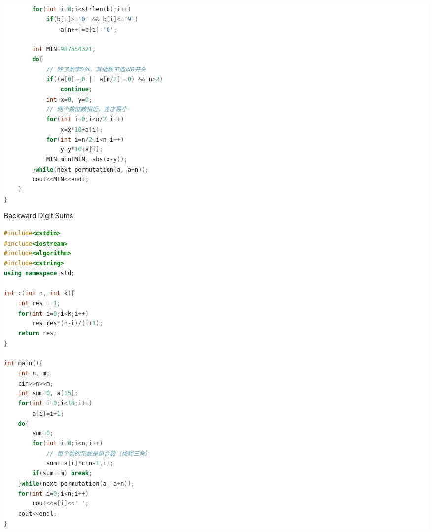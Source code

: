 ```c++
        for(int i=0;i<strlen(b);i++)
            if(b[i]>='0' && b[i]<='9')
                a[n++]=b[i]-'0';

        int MIN=987654321;
        do{
            // 除了数字0外，其他数不能以0开头
            if((a[0]==0 || a[n/2]==0) && n>2)
                continue;
            int x=0, y=0;
            // 两个数位数相近，差才最小
            for(int i=0;i<n/2;i++)
                x=x*10+a[i];
            for(int i=n/2;i<n;i++)
                y=y*10+a[i];
            MIN=min(MIN, abs(x-y));
        }while(next_permutation(a, a+n));
        cout<<MIN<<endl;
    }
}
```

[Backward Digit Sums](http://poj.org/problem?id=3187)

```c++
#include<cstdio>
#include<iostream>
#include<algorithm>
#include<cstring>
using namespace std;

int c(int n, int k){
	int res = 1;
	for(int i=0;i<k;i++)
        res=res*(n-i)/(i+1);
	return res;
}

int main(){
    int n, m;
    cin>>n>>m;
    int sum=0, a[15];
    for(int i=0;i<10;i++)
        a[i]=i+1;
    do{
        sum=0;
        for(int i=0;i<n;i++)
            // 每个数的系数是组合数（杨辉三角）
            sum+=a[i]*c(n-1,i);
        if(sum==m) break;
    }while(next_permutation(a, a+n));
    for(int i=0;i<n;i++)
        cout<<a[i]<<' ';
    cout<<endl;
}
```
